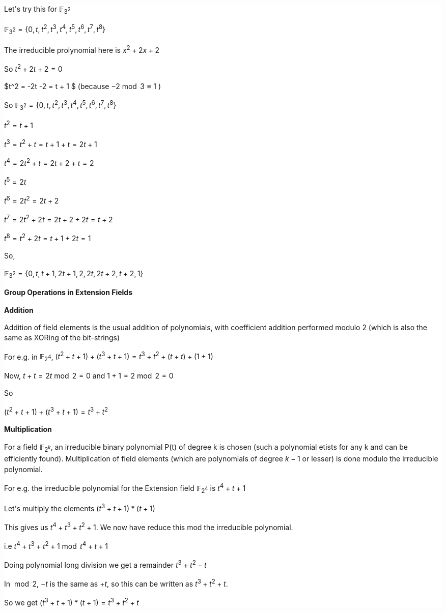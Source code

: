  Let's try this for $\mathbb F_{3^2}$

 $\mathbb F_{3^2} = \lbrace 0, t, t^2, t^3, t^4, t^5, t^6, t^7, t^8\rbrace$
 
The irreducible prolynomial here is $x^2 + 2x + 2$

So $t^2 + 2t + 2 = 0$

$t^2 = -2t -2 = t + 1 $ (because $-2 \bmod 3 \equiv 1$ ) 

So $\mathbb F_{3^2} = \lbrace 0, t, t^2, t^3, t^4, t^5, t^6, t^7, t^8\rbrace$

$t^2 = t +1$

$t^3 = t^2 + t = t + 1 + t = 2t + 1$

$t^4 = 2t^2 + t = 2t + 2 + t = 2$

$t^5 = 2t$

$t^6 = 2t^2 = 2t + 2$

$t^7 = 2t^2 + 2t = 2t + 2 + 2t = t + 2$

$t^8 = t^2 + 2t = t+1 + 2t = 1$


So,

 $\mathbb F_{3^2} =\lbrace 0, t, t + 1, 2t + 1, 2, 2t, 2t + 2, t + 2, 1\rbrace$

**Group Operations in Extension Fields**

**Addition**  

Addition of field elements is the usual addition of polynomials, with coefficient addition performed modulo 2 (which is also the same as XORing of the bit-strings)  

For e.g. in  $\mathbb F_{2^4}$, $(t^2 + t + 1) + (t^3 + t + 1) = t^3 +t^2 + (t + t) + (1 + 1)$

Now, $t + t = 2t \bmod 2 = 0$ and $1 + 1 = 2 \bmod 2 = 0$

So

$(t^2 + t + 1) + (t^3 + t + 1)  = t^3 + t^2$  

**Multiplication**  

For a field $\mathbb F_{2^k}$, an irreducible binary polynomial P(t) of degree k is chosen (such a polynomial etists for any k and can be efficiently found). Multiplication of field elements (which are polynomials of degree $k-1$ or lesser) is done modulo the irreducible polynomial. 

For e.g. the irreducible polynomial for the Extension field $\mathbb F_{2^4}$ is $t^4 + t + 1$

Let's multiply the elements $(t^3 + t + 1) * (t+1)$

This gives us $t^4 + t^3 + t^2 + 1$. We now have reduce this mod the irreducible polynomial.

i.e $t^4 + t^3 + t^2 + 1 \bmod t^4 + t + 1$ 

Doing polynomial long division we get a remainder $t^3 + t^2 -t$ 

In $\bmod 2$, $-t$ is the same as $+t$, so this can be written as $t^3 + t^2 + t$.

So we get $(t^3 + t + 1) * (t+1) = t^3 + t^2 + t$

